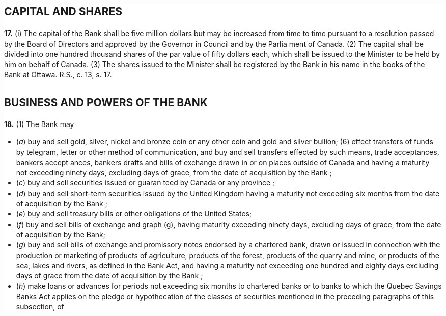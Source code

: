 ## CAPITAL AND SHARES

**17.** (i) The capital of the Bank shall be
five million dollars but may be increased from
time to time pursuant to a resolution passed
by the Board of Directors and approved by
the Governor in Council and by the Parlia
ment of Canada.
(2) The capital shall be divided into one
hundred thousand shares of the par value of
fifty dollars each, which shall be issued to the
Minister to be held by him on behalf of
Canada.
(3) The shares issued to the Minister shall
be registered by the Bank in his name in the
books of the Bank at Ottawa. R.S., c. 13,
s. 17.

## BUSINESS AND POWERS OF THE BANK

**18.** (1) The Bank may
  * (_a_) buy and sell gold, silver, nickel and
bronze coin or any other coin and gold and
silver bullion;
(6) effect transfers of funds by telegram,
letter or other method of communication,
and buy and sell transfers effected by such
means, trade acceptances, bankers accept
ances, bankers drafts and bills of exchange
drawn in or on places outside of Canada
and having a maturity not exceeding ninety
days, excluding days of grace, from the
date of acquisition by the Bank ;
  * (_c_) buy and sell securities issued or guaran
teed by Canada or any province ;
  * (_d_) buy and sell short-term securities issued
by the United Kingdom having a maturity
not exceeding six months from the date of
acquisition by the Bank ;
  * (_e_) buy and sell treasury bills or other
obligations of the United States;
  * (_f_) buy and sell bills of exchange and
graph (g), having maturity
exceeding ninety days, excluding days of
grace, from the date of acquisition by the
Bank;
  * (_g_) buy and sell bills of exchange and
promissory notes endorsed by a chartered
bank, drawn or issued in connection with
the production or marketing of products of
agriculture, products of the forest, products
of the quarry and mine, or products of the
sea, lakes and rivers, as defined in the Bank
Act, and having a maturity not exceeding
one hundred and eighty days excluding
days of grace from the date of acquisition
by the Bank ;
  * (_h_) make loans or advances for periods not
exceeding six months to chartered banks or
to banks to which the Quebec Savings Banks
Act applies on the pledge or hypothecation
of the classes of securities mentioned in the
preceding paragraphs of this subsection, of